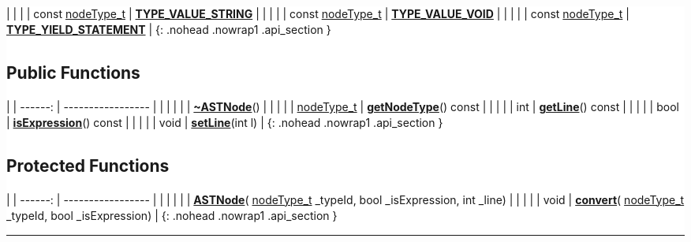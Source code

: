 |  | |
| const [nodeType_t](classEScript_1_1AST_1_1ASTNode#classEScript_1_1AST_1_1ASTNode_1ab57f577ea434ab6c29846f559645952a) | **[TYPE_VALUE_STRING](#classEScript_1_1AST_1_1ASTNode_1abb0a1a18e8c2286534e11518db5e2147)**  |
|  | |
| const [nodeType_t](classEScript_1_1AST_1_1ASTNode#classEScript_1_1AST_1_1ASTNode_1ab57f577ea434ab6c29846f559645952a) | **[TYPE_VALUE_VOID](#classEScript_1_1AST_1_1ASTNode_1a1cdc92b1f4ed00a582d4af35b9ff84cd)**  |
|  | |
| const [nodeType_t](classEScript_1_1AST_1_1ASTNode#classEScript_1_1AST_1_1ASTNode_1ab57f577ea434ab6c29846f559645952a) | **[TYPE_YIELD_STATEMENT](#classEScript_1_1AST_1_1ASTNode_1a5fe45c8552d66dbb9d2103637db0ba8d)**  |
{: .nohead .nowrap1 .api_section }


## Public Functions

|
| ------: | ----------------- |
|  | |
|  | **[~ASTNode](#classEScript_1_1AST_1_1ASTNode_1a452d1b8e628fa8b19b6565d643b219a9)**() |
|  | |
| [nodeType_t](classEScript_1_1AST_1_1ASTNode#classEScript_1_1AST_1_1ASTNode_1ab57f577ea434ab6c29846f559645952a) | **[getNodeType](#classEScript_1_1AST_1_1ASTNode_1a89367ab65c88a2fe70a1c434efa65635)**() const |
|  | |
| int | **[getLine](#classEScript_1_1AST_1_1ASTNode_1aa255129e5e6250bfd6cb5cf9e877e62e)**() const |
|  | |
| bool | **[isExpression](#classEScript_1_1AST_1_1ASTNode_1a59ce995aa36cb9f59b6ceed29da5aa04)**() const |
|  | |
| void | **[setLine](#classEScript_1_1AST_1_1ASTNode_1a93ae2cf93d0c9f20a53865a3ed07b454)**(int l) |
{: .nohead .nowrap1 .api_section }


## Protected Functions

|
| ------: | ----------------- |
|  | |
|  | **[ASTNode](#classEScript_1_1AST_1_1ASTNode_1a28420c22e3ca2259eb7c08fe2f6d3c5d)**( [nodeType_t](classEScript_1_1AST_1_1ASTNode#classEScript_1_1AST_1_1ASTNode_1ab57f577ea434ab6c29846f559645952a)  _typeId, bool _isExpression, int _line) |
|  | |
| void | **[convert](#classEScript_1_1AST_1_1ASTNode_1a3ca5ac75b4871303319183c3b76bd26d)**( [nodeType_t](classEScript_1_1AST_1_1ASTNode#classEScript_1_1AST_1_1ASTNode_1ab57f577ea434ab6c29846f559645952a)  _typeId, bool _isExpression) |
{: .nohead .nowrap1 .api_section }


-------------------------------------------------------------------

